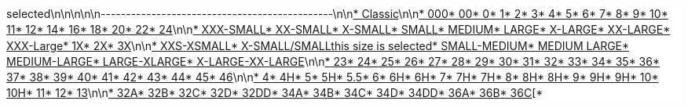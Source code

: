 selected[](/all/womens?crawl=no)\n\n\n\n\n----------------------------------------------\n\n[*   Classic](/all/womens?crawl=no&fit=Classic&size=X-SMALL%2FSMALL)\n\n[*   000](/all/womens?crawl=no&size=000,X-SMALL%2FSMALL)[*   00](/all/womens?crawl=no&size=00,X-SMALL%2FSMALL)[*   0](/all/womens?crawl=no&size=0,X-SMALL%2FSMALL)[*   1](/all/womens?crawl=no&size=1,X-SMALL%2FSMALL)[*   2](/all/womens?crawl=no&size=2,X-SMALL%2FSMALL)[*   3](/all/womens?crawl=no&size=3,X-SMALL%2FSMALL)[*   4](/all/womens?crawl=no&size=4,X-SMALL%2FSMALL)[*   5](/all/womens?crawl=no&size=5,X-SMALL%2FSMALL)[*   6](/all/womens?crawl=no&size=6,X-SMALL%2FSMALL)[*   7](/all/womens?crawl=no&size=7,X-SMALL%2FSMALL)[*   8](/all/womens?crawl=no&size=8,X-SMALL%2FSMALL)[*   9](/all/womens?crawl=no&size=9,X-SMALL%2FSMALL)[*   10](/all/womens?crawl=no&size=10,X-SMALL%2FSMALL)[*   11](/all/womens?crawl=no&size=11,X-SMALL%2FSMALL)[*   12](/all/womens?crawl=no&size=12,X-SMALL%2FSMALL)[*   14](/all/womens?crawl=no&size=14,X-SMALL%2FSMALL)[*   16](/all/womens?crawl=no&size=16,X-SMALL%2FSMALL)[*   18](/all/womens?crawl=no&size=18,X-SMALL%2FSMALL)[*   20](/all/womens?crawl=no&size=20,X-SMALL%2FSMALL)[*   22](/all/womens?crawl=no&size=22,X-SMALL%2FSMALL)[*   24](/all/womens?crawl=no&size=24,X-SMALL%2FSMALL)\n\n[*   XXX-SMALL](/all/womens?crawl=no&size=X-SMALL%2FSMALL,XXX-SMALL)[*   XX-SMALL](/all/womens?crawl=no&size=X-SMALL%2FSMALL,XX-SMALL)[*   X-SMALL](/all/womens?crawl=no&size=X-SMALL,X-SMALL%2FSMALL)[*   SMALL](/all/womens?crawl=no&size=SMALL,X-SMALL%2FSMALL)[*   MEDIUM](/all/womens?crawl=no&size=MEDIUM,X-SMALL%2FSMALL)[*   LARGE](/all/womens?crawl=no&size=LARGE,X-SMALL%2FSMALL)[*   X-LARGE](/all/womens?crawl=no&size=X-LARGE,X-SMALL%2FSMALL)[*   XX-LARGE](/all/womens?crawl=no&size=X-SMALL%2FSMALL,XX-LARGE)[*   XXX-Large](/all/womens?crawl=no&size=X-SMALL%2FSMALL,XXXL)[*   1X](/all/womens?crawl=no&size=1X,X-SMALL%2FSMALL)[*   2X](/all/womens?crawl=no&size=2X,X-SMALL%2FSMALL)[*   3X](/all/womens?crawl=no&size=3X,X-SMALL%2FSMALL)\n\n[*   XXS-XSMALL](/all/womens?crawl=no&size=X-SMALL%2FSMALL,XXS-XSMALL)[*   X-SMALL/SMALLthis size is selected](/all/womens?crawl=no)[*   SMALL-MEDIUM](/all/womens?crawl=no&size=SMALL-MEDIUM,X-SMALL%2FSMALL)[*   MEDIUM LARGE](/all/womens?crawl=no&size=MEDIUM%20LARGE,X-SMALL%2FSMALL)[*   MEDIUM-LARGE](/all/womens?crawl=no&size=MEDIUM-LARGE,X-SMALL%2FSMALL)[*   LARGE-XLARGE](/all/womens?crawl=no&size=LARGE-XLARGE,X-SMALL%2FSMALL)[*   X-LARGE-XX-LARGE](/all/womens?crawl=no&size=X-LARGE-XX-LARGE,X-SMALL%2FSMALL)\n\n[*   23](/all/womens?crawl=no&size=23,X-SMALL%2FSMALL)[*   24](/all/womens?crawl=no&size=24G,X-SMALL%2FSMALL)[*   25](/all/womens?crawl=no&size=25,X-SMALL%2FSMALL)[*   26](/all/womens?crawl=no&size=26,X-SMALL%2FSMALL)[*   27](/all/womens?crawl=no&size=27,X-SMALL%2FSMALL)[*   28](/all/womens?crawl=no&size=28,X-SMALL%2FSMALL)[*   29](/all/womens?crawl=no&size=29,X-SMALL%2FSMALL)[*   30](/all/womens?crawl=no&size=30,X-SMALL%2FSMALL)[*   31](/all/womens?crawl=no&size=31,X-SMALL%2FSMALL)[*   32](/all/womens?crawl=no&size=32,X-SMALL%2FSMALL)[*   33](/all/womens?crawl=no&size=33,X-SMALL%2FSMALL)[*   34](/all/womens?crawl=no&size=34,X-SMALL%2FSMALL)[*   35](/all/womens?crawl=no&size=35,X-SMALL%2FSMALL)[*   36](/all/womens?crawl=no&size=36,X-SMALL%2FSMALL)[*   37](/all/womens?crawl=no&size=37,X-SMALL%2FSMALL)[*   38](/all/womens?crawl=no&size=38,X-SMALL%2FSMALL)[*   39](/all/womens?crawl=no&size=39,X-SMALL%2FSMALL)[*   40](/all/womens?crawl=no&size=40,X-SMALL%2FSMALL)[*   41](/all/womens?crawl=no&size=41,X-SMALL%2FSMALL)[*   42](/all/womens?crawl=no&size=42,X-SMALL%2FSMALL)[*   43](/all/womens?crawl=no&size=43,X-SMALL%2FSMALL)[*   44](/all/womens?crawl=no&size=44,X-SMALL%2FSMALL)[*   45](/all/womens?crawl=no&size=45,X-SMALL%2FSMALL)[*   46](/all/womens?crawl=no&size=46,X-SMALL%2FSMALL)\n\n[*   4](/all/womens?crawl=no&size=4%20MEDIUM,X-SMALL%2FSMALL)[*   4H](/all/womens?crawl=no&size=4H%20MEDIUM,X-SMALL%2FSMALL)[*   5](/all/womens?crawl=no&size=5%20MEDIUM,X-SMALL%2FSMALL)[*   5H](/all/womens?crawl=no&size=5H%20MEDIUM,X-SMALL%2FSMALL)[*   5.5](/all/womens?crawl=no&size=5.5,X-SMALL%2FSMALL)[*   6](/all/womens?crawl=no&size=6%20MEDIUM,X-SMALL%2FSMALL)[*   6H](/all/womens?crawl=no&size=6H,X-SMALL%2FSMALL)[*   6H](/all/womens?crawl=no&size=6H%20MEDIUM,X-SMALL%2FSMALL)[*   7](/all/womens?crawl=no&size=7%20MEDIUM,X-SMALL%2FSMALL)[*   7H](/all/womens?crawl=no&size=7H%20MEDIUM,X-SMALL%2FSMALL)[*   7H](/all/womens?crawl=no&size=7H,X-SMALL%2FSMALL)[*   8](/all/womens?crawl=no&size=8%20MEDIUM,X-SMALL%2FSMALL)[*   8H](/all/womens?crawl=no&size=8H%20MEDIUM,X-SMALL%2FSMALL)[*   8H](/all/womens?crawl=no&size=8H,X-SMALL%2FSMALL)[*   9](/all/womens?crawl=no&size=9%20MEDIUM,X-SMALL%2FSMALL)[*   9H](/all/womens?crawl=no&size=9H%20MEDIUM,X-SMALL%2FSMALL)[*   9H](/all/womens?crawl=no&size=9H,X-SMALL%2FSMALL)[*   10](/all/womens?crawl=no&size=10%20MEDIUM,X-SMALL%2FSMALL)[*   10H](/all/womens?crawl=no&size=10H%20MEDIUM,X-SMALL%2FSMALL)[*   11](/all/womens?crawl=no&size=11%20MEDIUM,X-SMALL%2FSMALL)[*   12](/all/womens?crawl=no&size=12%20MEDIUM,X-SMALL%2FSMALL)[*   13](/all/womens?crawl=no&size=13,X-SMALL%2FSMALL)\n\n[*   32A](/all/womens?crawl=no&size=32A,X-SMALL%2FSMALL)[*   32B](/all/womens?crawl=no&size=32B,X-SMALL%2FSMALL)[*   32C](/all/womens?crawl=no&size=32C,X-SMALL%2FSMALL)[*   32D](/all/womens?crawl=no&size=32D,X-SMALL%2FSMALL)[*   32DD](/all/womens?crawl=no&size=32DD,X-SMALL%2FSMALL)[*   34A](/all/womens?crawl=no&size=34A,X-SMALL%2FSMALL)[*   34B](/all/womens?crawl=no&size=34B,X-SMALL%2FSMALL)[*   34C](/all/womens?crawl=no&size=34C,X-SMALL%2FSMALL)[*   34D](/all/womens?crawl=no&size=34D,X-SMALL%2FSMALL)[*   34DD](/all/womens?crawl=no&size=34DD,X-SMALL%2FSMALL)[*   36A](/all/womens?crawl=no&size=36A,X-SMALL%2FSMALL)[*   36B](/all/womens?crawl=no&size=36B,X-SMALL%2FSMALL)[*   36C](/all/womens?crawl=no&size=36C,X-SMALL%2FSMALL)[*